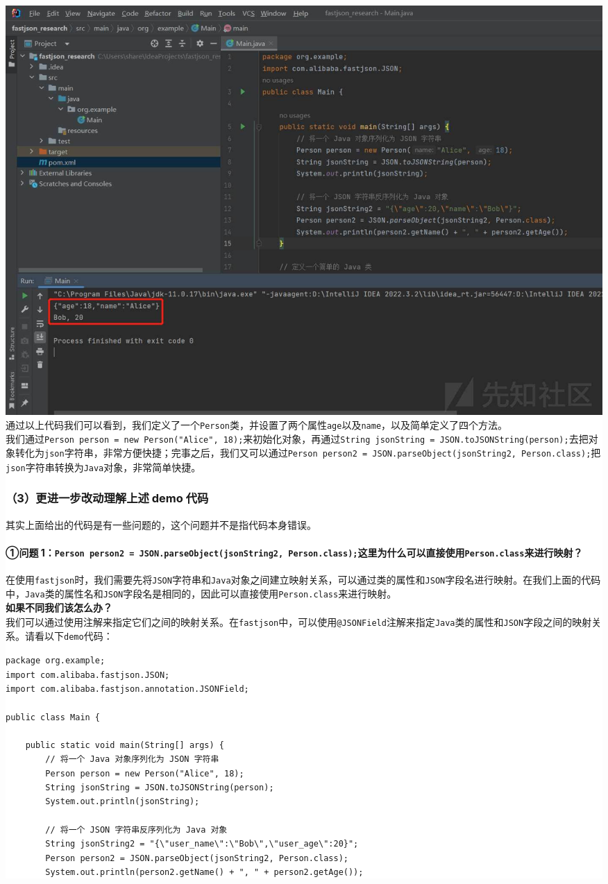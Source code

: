 [![](assets/1706233003-2158cfc3195076dc2b64d91baf36163a.jpeg)](https://xzfile.aliyuncs.com/media/upload/picture/20240124170420-8f48d5c4-ba97-1.jpeg)  
通过以上代码我们可以看到，我们定义了一个`Person`类，并设置了两个属性`age`以及`name`，以及简单定义了四个方法。  
我们通过`Person person = new Person("Alice", 18);`来初始化对象，再通过`String jsonString = JSON.toJSONString(person);`去把对象转化为`json`字符串，非常方便快捷；完事之后，我们又可以通过`Person person2 = JSON.parseObject(jsonString2, Person.class);`把`json`字符串转换为`Java`对象，非常简单快捷。

### （3）更进一步改动理解上述 demo 代码

其实上面给出的代码是有一些问题的，这个问题并不是指代码本身错误。

#### ①问题 1：`Person person2 = JSON.parseObject(jsonString2, Person.class);`这里为什么可以直接使用`Person.class`来进行映射？

在使用`fastjson`时，我们需要先将`JSON`字符串和`Java`对象之间建立映射关系，可以通过类的属性和`JSON`字段名进行映射。在我们上面的代码中，`Java`类的属性名和`JSON`字段名是相同的，因此可以直接使用`Person.class`来进行映射。  
**如果不同我们该怎么办？**  
我们可以通过使用注解来指定它们之间的映射关系。在`fastjson`中，可以使用`@JSONField`注解来指定`Java`类的属性和`JSON`字段之间的映射关系。请看以下`demo`代码：

```plain
package org.example;
import com.alibaba.fastjson.JSON;
import com.alibaba.fastjson.annotation.JSONField;

public class Main {

    public static void main(String[] args) {
        // 将一个 Java 对象序列化为 JSON 字符串
        Person person = new Person("Alice", 18);
        String jsonString = JSON.toJSONString(person);
        System.out.println(jsonString);

        // 将一个 JSON 字符串反序列化为 Java 对象
        String jsonString2 = "{\"user_name\":\"Bob\",\"user_age\":20}";
        Person person2 = JSON.parseObject(jsonString2, Person.class);
        System.out.println(person2.getName() + ", " + person2.getAge());
```